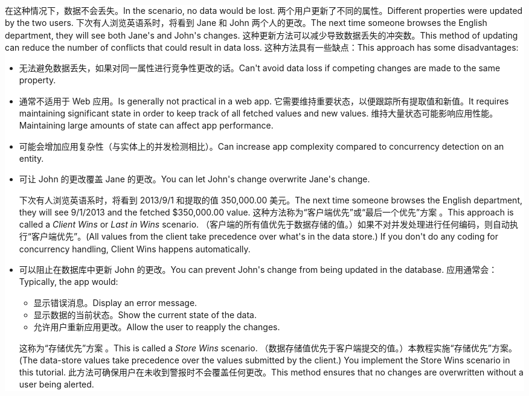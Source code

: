   <span data-ttu-id="a5e8f-130">在这种情况下，数据不会丢失。</span><span class="sxs-lookup"><span data-stu-id="a5e8f-130">In the scenario, no data would be lost.</span></span> <span data-ttu-id="a5e8f-131">两个用户更新了不同的属性。</span><span class="sxs-lookup"><span data-stu-id="a5e8f-131">Different properties were updated by the two users.</span></span> <span data-ttu-id="a5e8f-132">下次有人浏览英语系时，将看到 Jane 和 John 两个人的更改。</span><span class="sxs-lookup"><span data-stu-id="a5e8f-132">The next time someone browses the English department, they will see both Jane's and John's changes.</span></span> <span data-ttu-id="a5e8f-133">这种更新方法可以减少导致数据丢失的冲突数。</span><span class="sxs-lookup"><span data-stu-id="a5e8f-133">This method of updating can reduce the number of conflicts that could result in data loss.</span></span> <span data-ttu-id="a5e8f-134">这种方法具有一些缺点：</span><span class="sxs-lookup"><span data-stu-id="a5e8f-134">This approach has some disadvantages:</span></span>
 
  * <span data-ttu-id="a5e8f-135">无法避免数据丢失，如果对同一属性进行竞争性更改的话。</span><span class="sxs-lookup"><span data-stu-id="a5e8f-135">Can't avoid data loss if competing changes are made to the same property.</span></span>
  * <span data-ttu-id="a5e8f-136">通常不适用于 Web 应用。</span><span class="sxs-lookup"><span data-stu-id="a5e8f-136">Is generally not practical in a web app.</span></span> <span data-ttu-id="a5e8f-137">它需要维持重要状态，以便跟踪所有提取值和新值。</span><span class="sxs-lookup"><span data-stu-id="a5e8f-137">It requires maintaining significant state in order to keep track of all fetched values and new values.</span></span> <span data-ttu-id="a5e8f-138">维持大量状态可能影响应用性能。</span><span class="sxs-lookup"><span data-stu-id="a5e8f-138">Maintaining large amounts of state can affect app performance.</span></span>
  * <span data-ttu-id="a5e8f-139">可能会增加应用复杂性（与实体上的并发检测相比）。</span><span class="sxs-lookup"><span data-stu-id="a5e8f-139">Can increase app complexity compared to concurrency detection on an entity.</span></span>

* <span data-ttu-id="a5e8f-140">可让 John 的更改覆盖 Jane 的更改。</span><span class="sxs-lookup"><span data-stu-id="a5e8f-140">You can let John's change overwrite Jane's change.</span></span>

  <span data-ttu-id="a5e8f-141">下次有人浏览英语系时，将看到 2013/9/1 和提取的值 350,000.00 美元。</span><span class="sxs-lookup"><span data-stu-id="a5e8f-141">The next time someone browses the English department, they will see 9/1/2013 and the fetched $350,000.00 value.</span></span> <span data-ttu-id="a5e8f-142">这种方法称为“客户端优先”或“最后一个优先”方案   。</span><span class="sxs-lookup"><span data-stu-id="a5e8f-142">This approach is called a *Client Wins* or *Last in Wins* scenario.</span></span> <span data-ttu-id="a5e8f-143">（客户端的所有值优先于数据存储的值。）如果不对并发处理进行任何编码，则自动执行“客户端优先”。</span><span class="sxs-lookup"><span data-stu-id="a5e8f-143">(All values from the client take precedence over what's in the data store.) If you don't do any coding for concurrency handling, Client Wins happens automatically.</span></span>

* <span data-ttu-id="a5e8f-144">可以阻止在数据库中更新 John 的更改。</span><span class="sxs-lookup"><span data-stu-id="a5e8f-144">You can prevent John's change from being updated in the database.</span></span> <span data-ttu-id="a5e8f-145">应用通常会：</span><span class="sxs-lookup"><span data-stu-id="a5e8f-145">Typically, the app would:</span></span>

  * <span data-ttu-id="a5e8f-146">显示错误消息。</span><span class="sxs-lookup"><span data-stu-id="a5e8f-146">Display an error message.</span></span>
  * <span data-ttu-id="a5e8f-147">显示数据的当前状态。</span><span class="sxs-lookup"><span data-stu-id="a5e8f-147">Show the current state of the data.</span></span>
  * <span data-ttu-id="a5e8f-148">允许用户重新应用更改。</span><span class="sxs-lookup"><span data-stu-id="a5e8f-148">Allow the user to reapply the changes.</span></span>

  <span data-ttu-id="a5e8f-149">这称为“存储优先”方案  。</span><span class="sxs-lookup"><span data-stu-id="a5e8f-149">This is called a *Store Wins* scenario.</span></span> <span data-ttu-id="a5e8f-150">（数据存储值优先于客户端提交的值。）本教程实施“存储优先”方案。</span><span class="sxs-lookup"><span data-stu-id="a5e8f-150">(The data-store values take precedence over the values submitted by the client.) You implement the Store Wins scenario in this tutorial.</span></span> <span data-ttu-id="a5e8f-151">此方法可确保用户在未收到警报时不会覆盖任何更改。</span><span class="sxs-lookup"><span data-stu-id="a5e8f-151">This method ensures that no changes are overwritten without a user being alerted.</span></span>
